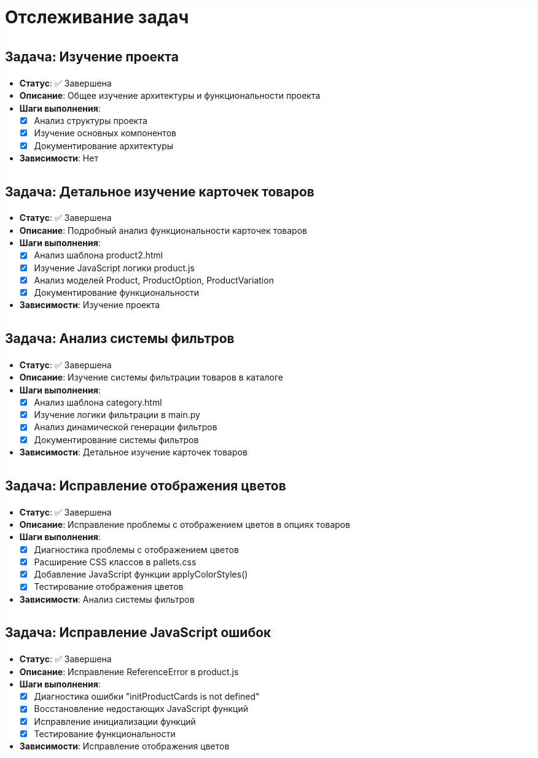 # Отслеживание задач

## Задача: Изучение проекта
- **Статус**: ✅ Завершена
- **Описание**: Общее изучение архитектуры и функциональности проекта
- **Шаги выполнения**:
  - [x] Анализ структуры проекта
  - [x] Изучение основных компонентов
  - [x] Документирование архитектуры
- **Зависимости**: Нет

## Задача: Детальное изучение карточек товаров
- **Статус**: ✅ Завершена
- **Описание**: Подробный анализ функциональности карточек товаров
- **Шаги выполнения**:
  - [x] Анализ шаблона product2.html
  - [x] Изучение JavaScript логики product.js
  - [x] Анализ моделей Product, ProductOption, ProductVariation
  - [x] Документирование функциональности
- **Зависимости**: Изучение проекта

## Задача: Анализ системы фильтров
- **Статус**: ✅ Завершена
- **Описание**: Изучение системы фильтрации товаров в каталоге
- **Шаги выполнения**:
  - [x] Анализ шаблона category.html
  - [x] Изучение логики фильтрации в main.py
  - [x] Анализ динамической генерации фильтров
  - [x] Документирование системы фильтров
- **Зависимости**: Детальное изучение карточек товаров

## Задача: Исправление отображения цветов
- **Статус**: ✅ Завершена
- **Описание**: Исправление проблемы с отображением цветов в опциях товаров
- **Шаги выполнения**:
  - [x] Диагностика проблемы с отображением цветов
  - [x] Расширение CSS классов в pallets.css
  - [x] Добавление JavaScript функции applyColorStyles()
  - [x] Тестирование отображения цветов
- **Зависимости**: Анализ системы фильтров

## Задача: Исправление JavaScript ошибок
- **Статус**: ✅ Завершена
- **Описание**: Исправление ReferenceError в product.js
- **Шаги выполнения**:
  - [x] Диагностика ошибки "initProductCards is not defined"
  - [x] Восстановление недостающих JavaScript функций
  - [x] Исправление инициализации функций
  - [x] Тестирование функциональности
- **Зависимости**: Исправление отображения цветов
